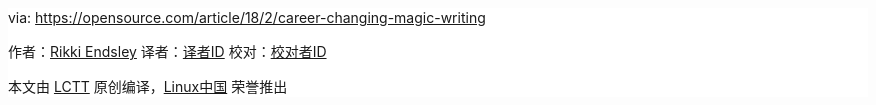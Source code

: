 via: https://opensource.com/article/18/2/career-changing-magic-writing

作者：[Rikki Endsley][a]
译者：[译者ID](https://github.com/译者ID)
校对：[校对者ID](https://github.com/校对者ID)

本文由 [LCTT](https://github.com/LCTT/TranslateProject) 原创编译，[Linux中国](https://linux.cn/) 荣誉推出

[a]:https://opensource.com/users/rikki-endsley
[1]:http://tidyingup.com/books/the-life-changing-magic-of-tidying-up-hc
[2]:https://opensource.com/how-submit-article
[3]:http://linuxpromagazine.com/
[4]:https://opensource.com/article/17/2/3-top-machine-learning-libraries-python
[5]:https://opensource.com/article/17/2/machine-learning-projects-tensorflow-raspberry-pi
[6]:https://opensource.com/article/17/9/messy-sensor-data
[7]:https://opensource.com/life/16/9/my-linux-story-musician
[8]:https://opensource.com/users/jim-hall
[9]:http://www.freedos.org/
[10]:https://opensource.com/article/17/6/open-hardware-latin-america
[11]:https://opensource.com/users/don-watkins
[12]:https://opensource.com/community-moderator-program
[13]:https://opensource.com/education/15/3/asian-penguins-Linux-middle-school-club
[14]:https://opensource.com/users/jeffmacharyas
[15]:https://opensource.com/article/17/5/understanding-datetime-python-primer
[16]:https://opensource.com/tags/pycon
[17]:https://opensource.com/article/17/9/python-logging
[18]:https://opensource.com/article/16/6/getting-started-irc
[19]:mailto:open@opensource.com

